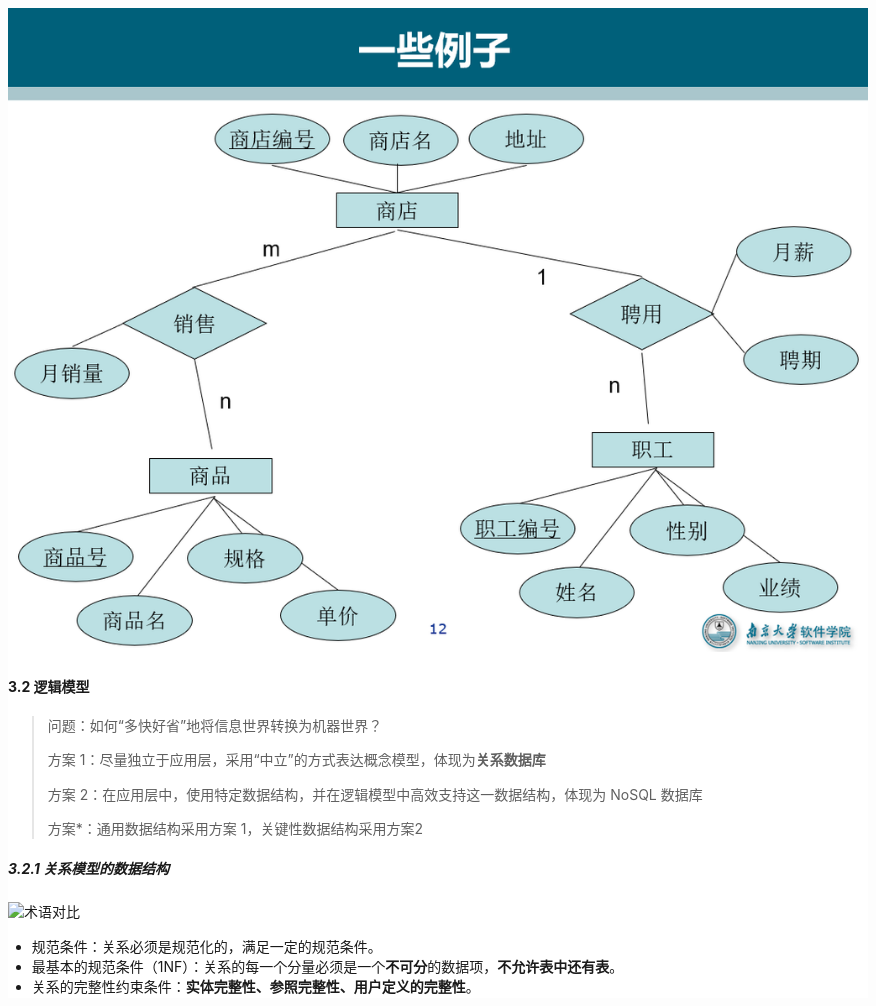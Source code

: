 ![image-20220616222137824](数据管理基础重点.assets/image-20220616222137824.png)

#### 3.2 逻辑模型

> 问题：如何“多快好省”地将信息世界转换为机器世界？
>
> 方案 1：尽量独立于应用层，采用“中立”的方式表达概念模型，体现为**关系数据库**
>
> 方案 2：在应用层中，使用特定数据结构，并在逻辑模型中高效支持这一数据结构，体现为 NoSQL 数据库
>
> 方案*：通用数据结构采用方案 1，关键性数据结构采用方案2

##### 3.2.1 关系模型的数据结构

![术语对比](https://eaglebear2002.github.io/2022/06/16/%E6%95%B0%E6%8D%AE%E5%BA%93%E7%B3%BB%E7%BB%9F%E6%A6%82%E8%AE%BA/01-%E7%BB%AA%E8%AE%BA/image-20220613180909826.png)

- 规范条件：关系必须是规范化的，满足一定的规范条件。
- 最基本的规范条件（1NF）：关系的每一个分量必须是一个**不可分**的数据项，**不允许表中还有表**。
- 关系的完整性约束条件：**实体完整性、参照完整性、用户定义的完整性**。
